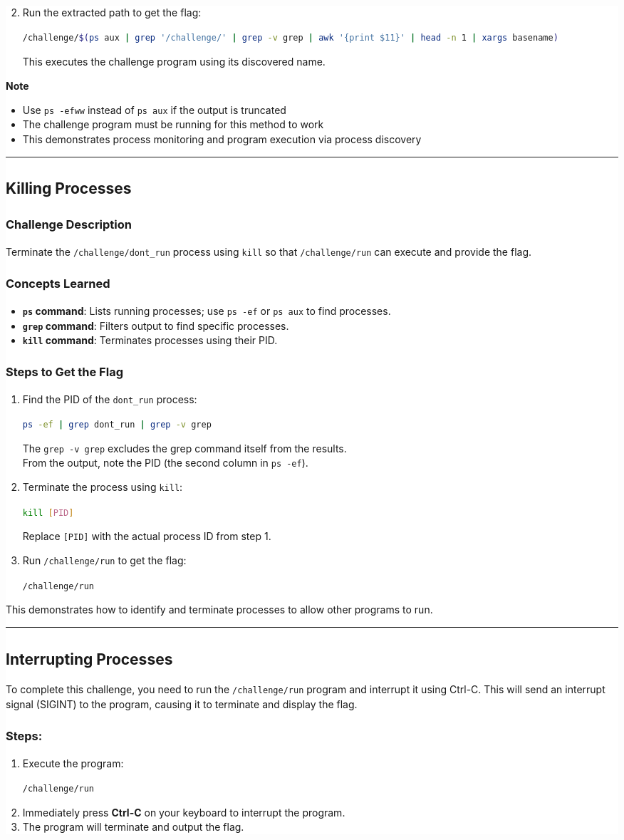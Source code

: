 2. Run the extracted path to get the flag:  
   ```bash
   /challenge/$(ps aux | grep '/challenge/' | grep -v grep | awk '{print $11}' | head -n 1 | xargs basename)
   ```  
   This executes the challenge program using its discovered name.

**Note**  
- Use `ps -efww` instead of `ps aux` if the output is truncated  
- The challenge program must be running for this method to work  
- This demonstrates process monitoring and program execution via process discovery

---

## Killing Processes
### Challenge Description
Terminate the `/challenge/dont_run` process using `kill` so that `/challenge/run` can execute and provide the flag.

### Concepts Learned
- **`ps` command**: Lists running processes; use `ps -ef` or `ps aux` to find processes.  
- **`grep` command**: Filters output to find specific processes.  
- **`kill` command**: Terminates processes using their PID.  

### Steps to Get the Flag
1. Find the PID of the `dont_run` process:  
   ```bash
   ps -ef | grep dont_run | grep -v grep
   ```  
   The `grep -v grep` excludes the grep command itself from the results.  
   From the output, note the PID (the second column in `ps -ef`).

2. Terminate the process using `kill`:  
   ```bash
   kill [PID]
   ```  
   Replace `[PID]` with the actual process ID from step 1.

3. Run `/challenge/run` to get the flag:  
   ```bash
   /challenge/run
   ```  

This demonstrates how to identify and terminate processes to allow other programs to run.

---

## Interrupting Processes
To complete this challenge, you need to run the `/challenge/run` program and interrupt it using Ctrl-C. This will send an interrupt signal (SIGINT) to the program, causing it to terminate and display the flag.

### Steps:
1. Execute the program:
   ```bash
   /challenge/run
   ```
2. Immediately press **Ctrl-C** on your keyboard to interrupt the program.
3. The program will terminate and output the flag.
